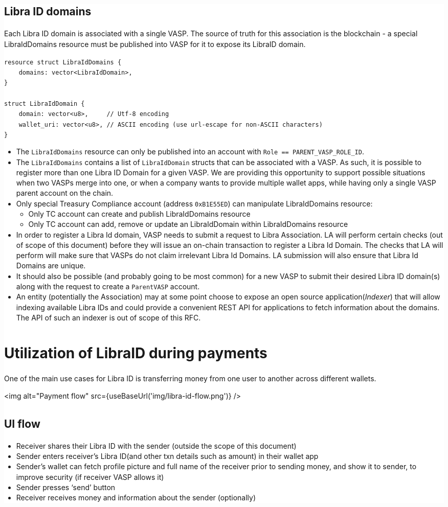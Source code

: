 ## Libra ID domains
Each Libra ID domain is associated with a single VASP. The source of truth for this association is the blockchain - a special LibraIdDomains resource must be published into VASP for it to expose its LibraID domain.

```
resource struct LibraIdDomains {
    domains: vector<LibraIdDomain>,
}

struct LibraIdDomain {
    domain: vector<u8>,     // Utf-8 encoding
    wallet_uri: vector<u8>, // ASCII encoding (use url-escape for non-ASCII characters)
}
```

* The `LibraIdDomains` resource can only be published into an account with `Role == PARENT_VASP_ROLE_ID`.
* The `LibraIdDomains` contains a list of `LibraIdDomain` structs that can be associated with a VASP. As such, it is possible to register more than one Libra ID Domain for a given VASP. We are providing this opportunity to support possible situations when two VASPs merge into one, or when a company wants to provide multiple wallet apps, while having only a single VASP parent account on the chain.
* Only special Treasury Compliance account (address `0xB1E55ED`) can manipulate LibraIdDomains resource:
  * Only TC account can create and publish LibraIdDomains resource
  * Only TC account can add, remove or update an LibraIdDomain within LibraIdDomains resource
* In order to register a Libra Id domain, VASP needs to submit a request to Libra Association. LA will perform certain checks (out of scope of this document) before they will issue an on-chain transaction to register a Libra Id Domain. The checks that LA will perform will make sure that VASPs do not claim irrelevant Libra Id Domains. LA submission will also ensure that Libra Id Domains are unique.
* It should also be possible (and probably going to be most common) for a new VASP to submit their desired Libra ID domain(s) along with the request to create a `ParentVASP` account.
* An entity (potentially the Association) may at some point choose to expose an open source application(*Indexer*) that will allow indexing available Libra IDs and could provide a convenient REST API for applications to fetch information about the domains. The API of such an indexer is out of scope of this RFC.

# Utilization of LibraID during payments
One of the main use cases for Libra ID is transferring money from one user to another across different wallets.

<img alt="Payment flow" src={useBaseUrl('img/libra-id-flow.png')} />

## UI flow
* Receiver shares their Libra ID with the sender (outside the scope of this document)
* Sender enters receiver’s Libra ID(and other txn details such as amount) in their wallet app
* Sender’s wallet can fetch profile picture and full name of the receiver prior to sending money, and show it to sender, to improve security (if receiver VASP allows it)
* Sender presses ‘send’ button
* Receiver receives money and information about the sender (optionally)
